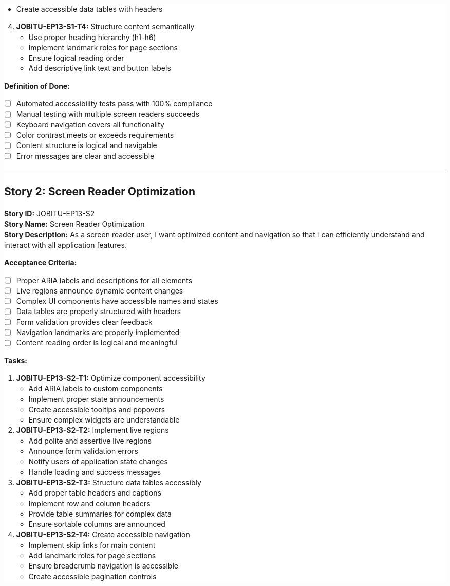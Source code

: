    - Create accessible data tables with headers
4. **JOBITU-EP13-S1-T4:** Structure content semantically
   - Use proper heading hierarchy (h1-h6)
   - Implement landmark roles for page sections
   - Ensure logical reading order
   - Add descriptive link text and button labels

**Definition of Done:**
- [ ] Automated accessibility tests pass with 100% compliance
- [ ] Manual testing with multiple screen readers succeeds
- [ ] Keyboard navigation covers all functionality
- [ ] Color contrast meets or exceeds requirements
- [ ] Content structure is logical and navigable
- [ ] Error messages are clear and accessible

---

## Story 2: Screen Reader Optimization

**Story ID:** JOBITU-EP13-S2  
**Story Name:** Screen Reader Optimization  
**Story Description:** As a screen reader user, I want optimized content and navigation so that I can efficiently understand and interact with all application features.

**Acceptance Criteria:**
- [ ] Proper ARIA labels and descriptions for all elements
- [ ] Live regions announce dynamic content changes
- [ ] Complex UI components have accessible names and states
- [ ] Data tables are properly structured with headers
- [ ] Form validation provides clear feedback
- [ ] Navigation landmarks are properly implemented
- [ ] Content reading order is logical and meaningful

**Tasks:**
1. **JOBITU-EP13-S2-T1:** Optimize component accessibility
   - Add ARIA labels to custom components
   - Implement proper state announcements
   - Create accessible tooltips and popovers
   - Ensure complex widgets are understandable
2. **JOBITU-EP13-S2-T2:** Implement live regions
   - Add polite and assertive live regions
   - Announce form validation errors
   - Notify users of application state changes
   - Handle loading and success messages
3. **JOBITU-EP13-S2-T3:** Structure data tables accessibly
   - Add proper table headers and captions
   - Implement row and column headers
   - Provide table summaries for complex data
   - Ensure sortable columns are announced
4. **JOBITU-EP13-S2-T4:** Create accessible navigation
   - Implement skip links for main content
   - Add landmark roles for page sections
   - Ensure breadcrumb navigation is accessible
   - Create accessible pagination controls
